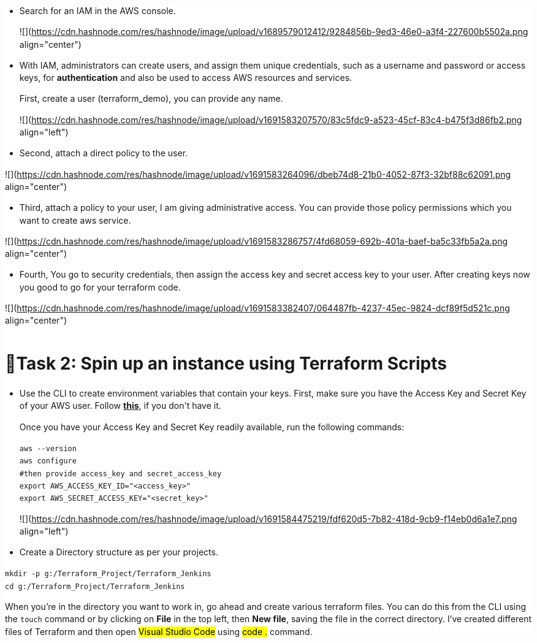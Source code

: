 * Search for an IAM in the AWS console.
    
    ![](https://cdn.hashnode.com/res/hashnode/image/upload/v1689579012412/9284856b-9ed3-46e0-a3f4-227600b5502a.png align="center")
    
* With IAM, administrators can create users, and assign them unique credentials, such as a username and password or access keys, for **authentication** and also be used to access AWS resources and services.
    
    First, create a user (terraform\_demo), you can provide any name.
    
    ![](https://cdn.hashnode.com/res/hashnode/image/upload/v1691583207570/83c5fdc9-a523-45cf-83c4-b475f3d86fb2.png align="left")
    
* Second, attach a direct policy to the user.
    

![](https://cdn.hashnode.com/res/hashnode/image/upload/v1691583264096/dbeb74d8-21b0-4052-87f3-32bf88c62091.png align="center")

* Third, attach a policy to your user, I am giving administrative access. You can provide those policy permissions which you want to create aws service.
    

![](https://cdn.hashnode.com/res/hashnode/image/upload/v1691583286757/4fd68059-692b-401a-baef-ba5c33fb5a2a.png align="center")

* Fourth, You go to security credentials, then assign the access key and secret access key to your user. After creating keys now you good to go for your terraform code.
    

![](https://cdn.hashnode.com/res/hashnode/image/upload/v1691583382407/064487fb-4237-45ec-9824-dcf89f5d521c.png align="center")

# 🌟Task 2: Spin up an instance using Terraform Scripts

* Use the CLI to create environment variables that contain your keys. First, make sure you have the Access Key and Secret Key of your AWS user. Follow [**this**](https://docs.aws.amazon.com/IAM/latest/UserGuide/id_credentials_access-keys.html), if you don't have it.
    
    Once you have your Access Key and Secret Key readily available, run the following commands:
    
    ```plaintext
    aws --version
    aws configure
    #then provide access_key and secret_access_key
    export AWS_ACCESS_KEY_ID="<access_key>"
    export AWS_SECRET_ACCESS_KEY="<secret_key>"
    ```
    
    ![](https://cdn.hashnode.com/res/hashnode/image/upload/v1691584475219/fdf620d5-7b82-418d-9cb9-f14eb0d6a1e7.png align="left")
    
* Create a Directory structure as per your projects.
    

```plaintext
mkdir -p g:/Terraform_Project/Terraform_Jenkins
cd g:/Terraform_Project/Terraform_Jenkins
```

When you’re in the directory you want to work in, go ahead and create various terraform files. You can do this from the CLI using the `touch` command or by clicking on **File** in the top left, then **New file**, saving the file in the correct directory. I’ve created different files of Terraform and then open <mark>Visual Studio Code</mark> using <mark>code .</mark> command.
